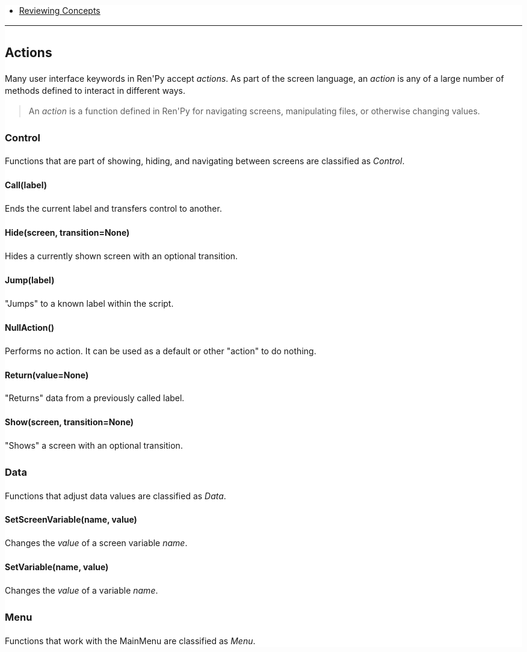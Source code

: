   - [Reviewing Concepts](#reviewing-concepts)

---

## Actions

Many user interface keywords in Ren'Py accept *actions*. As part of the screen language, an *action* is any of a large number of methods defined to interact in different ways.

> An *action* is a function defined in Ren'Py for navigating screens, manipulating files, or otherwise changing values.

### Control

Functions that are part of showing, hiding, and navigating between screens are classified as *Control*.

#### **Call(label)**

Ends the current label and transfers control to another.

#### **Hide(screen, transition=None)**

Hides a currently shown screen with an optional transition.

#### **Jump(label)**

"Jumps" to a known label within the script.

#### **NullAction()**

Performs no action. It can be used as a default or other "action" to do nothing.

#### **Return(value=None)**

"Returns" data from a previously called label.

#### **Show(screen, transition=None)**

"Shows" a screen with an optional transition.

### Data

Functions that adjust data values are classified as *Data*.

#### **SetScreenVariable(name, value)**

Changes the *value* of a screen variable *name*.

#### **SetVariable(name, value)**

Changes the *value* of a variable *name*.

### Menu

Functions that work with the MainMenu are classified as *Menu*.
